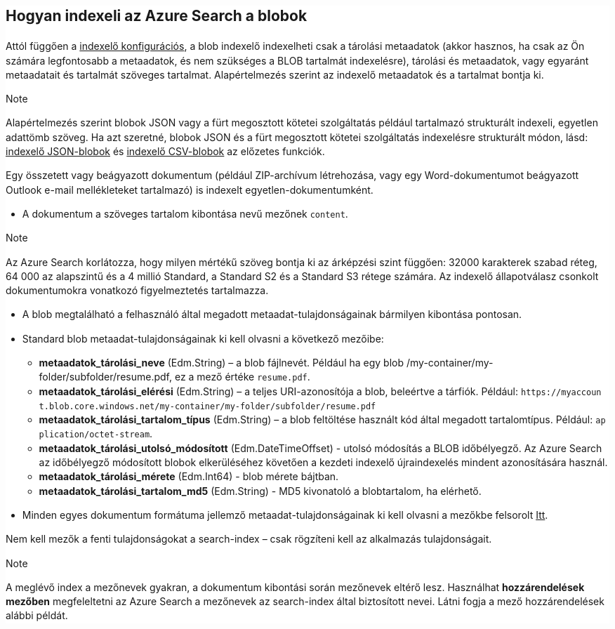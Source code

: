 ## <a name="how-azure-search-indexes-blobs"></a>Hogyan indexeli az Azure Search a blobok

Attól függően a [indexelő konfigurációs](#PartsOfBlobToIndex), a blob indexelő indexelheti csak a tárolási metaadatok (akkor hasznos, ha csak az Ön számára legfontosabb a metaadatok, és nem szükséges a BLOB tartalmát indexelésre), tárolási és metaadatok, vagy egyaránt metaadatait és tartalmát szöveges tartalmat. Alapértelmezés szerint az indexelő metaadatok és a tartalmat bontja ki.

> [!NOTE]
> Alapértelmezés szerint blobok JSON vagy a fürt megosztott kötetei szolgáltatás például tartalmazó strukturált indexeli, egyetlen adattömb szöveg. Ha azt szeretné, blobok JSON és a fürt megosztott kötetei szolgáltatás indexelésre strukturált módon, lásd: [indexelő JSON-blobok](search-howto-index-json-blobs.md) és [indexelő CSV-blobok](search-howto-index-csv-blobs.md) az előzetes funkciók.
>
> Egy összetett vagy beágyazott dokumentum (például ZIP-archívum létrehozása, vagy egy Word-dokumentumot beágyazott Outlook e-mail mellékleteket tartalmazó) is indexelt egyetlen-dokumentumként.

* A dokumentum a szöveges tartalom kibontása nevű mezőnek `content`.

> [!NOTE]
> Az Azure Search korlátozza, hogy milyen mértékű szöveg bontja ki az árképzési szint függően: 32000 karakterek szabad réteg, 64 000 az alapszintű és a 4 millió Standard, a Standard S2 és a Standard S3 rétege számára. Az indexelő állapotválasz csonkolt dokumentumokra vonatkozó figyelmeztetés tartalmazza.  

* A blob megtalálható a felhasználó által megadott metaadat-tulajdonságainak bármilyen kibontása pontosan.
* Standard blob metaadat-tulajdonságainak ki kell olvasni a következő mezőibe:

  * **metaadatok\_tárolási\_neve** (Edm.String) – a blob fájlnevét. Például ha egy blob /my-container/my-folder/subfolder/resume.pdf, ez a mező értéke `resume.pdf`.
  * **metaadatok\_tárolási\_elérési** (Edm.String) – a teljes URI-azonosítója a blob, beleértve a tárfiók. Például: `https://myaccount.blob.core.windows.net/my-container/my-folder/subfolder/resume.pdf`
  * **metaadatok\_tárolási\_tartalom\_típus** (Edm.String) – a blob feltöltése használt kód által megadott tartalomtípus. Például: `application/octet-stream`.
  * **metaadatok\_tárolási\_utolsó\_módosított** (Edm.DateTimeOffset) - utolsó módosítás a BLOB időbélyegző. Az Azure Search az időbélyegző módosított blobok elkerüléséhez követően a kezdeti indexelő újraindexelés mindent azonosítására használ.
  * **metaadatok\_tárolási\_mérete** (Edm.Int64) - blob mérete bájtban.
  * **metaadatok\_tárolási\_tartalom\_md5** (Edm.String) - MD5 kivonatoló a blobtartalom, ha elérhető.
* Minden egyes dokumentum formátuma jellemző metaadat-tulajdonságainak ki kell olvasni a mezőkbe felsorolt [Itt](#ContentSpecificMetadata).

Nem kell mezők a fenti tulajdonságokat a search-index – csak rögzíteni kell az alkalmazás tulajdonságait.

> [!NOTE]
> A meglévő index a mezőnevek gyakran, a dokumentum kibontási során mezőnevek eltérő lesz. Használhat **hozzárendelések mezőben** megfeleltetni az Azure Search a mezőnevek az search-index által biztosított nevei. Látni fogja a mező hozzárendelések alábbi példát.
>
>
